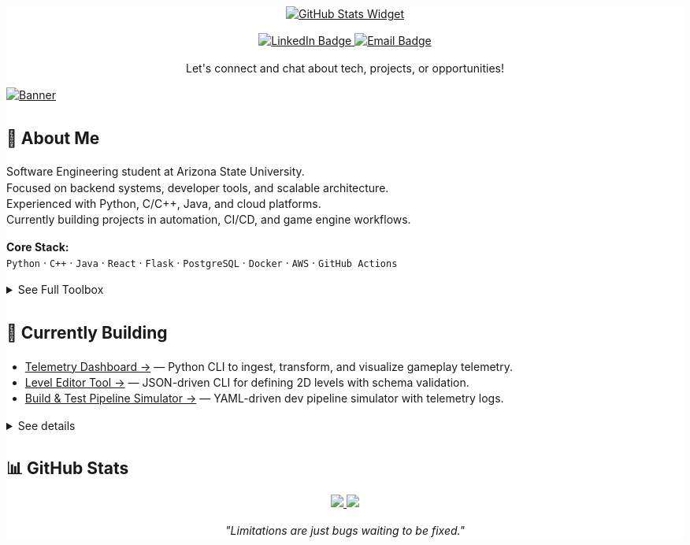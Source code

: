 <p align="center">
  <a href="#nolink">
    <img src="https://github-widgetbox.vercel.app/api/profile?username=jdawood1&data=followers,repositories,stars,commits&theme=dark" width="95%" alt="GitHub Stats Widget" />
  </a>
</p>

<p align="center">
  <a href="https://linkedin.com/in/johndawood" target="_blank">
    <img src="https://img.shields.io/badge/LinkedIn-Connect-blue?style=for-the-badge&logo=linkedin" alt="LinkedIn Badge" />
  </a>
  <a href="mailto:jdawood1@users.noreply.github.com" target="_blank">
    <img src="https://img.shields.io/badge/Email-Contact-informational?style=for-the-badge&logo=gmail&logoColor=white" alt="Email Badge" />
  </a>
</p>

<p align="center">
  Let's connect and chat about tech, projects, or opportunities!
</p>

<a href="#nolink">
  <img src="https://images.pexels.com/photos/373543/pexels-photo-373543.jpeg?w=1600&h=300&fit=crop" width="100%" alt="Banner" />
</a>

## 👋 About Me  
Software Engineering student at Arizona State University.  
Focused on backend systems, developer tools, and scalable architecture.  
Experienced with Python, C/C++, Java, and cloud platforms.  
Currently building projects in automation, CI/CD, and game engine workflows.  

**Core Stack:**  
`Python` · `C++` · `Java` · `React` · `Flask` · `PostgreSQL` · `Docker` · `AWS` · `GitHub Actions`

<details><summary>See Full Toolbox</summary></details>

## 🚀 Currently Building

- [Telemetry Dashboard →](https://github.com/jdawood1/telemetry-dashboard) — Python CLI to ingest, transform, and visualize gameplay telemetry.  
- [Level Editor Tool →](https://github.com/jdawood1/level-editor-tool) — JSON-driven CLI for defining 2D levels with schema validation.  
- [Build & Test Pipeline Simulator →](https://github.com/jdawood1/build-test-pipeline-sim) — YAML-driven dev pipeline simulator with telemetry logs.  


<details><summary>See details</summary></details>

## 📊 GitHub Stats
<p align="center">
  <a href="#nolink">
    <img src="https://github-readme-streak-stats.herokuapp.com/?user=jdawood1&theme=dark" height="180px" />
  </a>
  <a href="#nolink">
    <img src="https://github-readme-stats.vercel.app/api/top-langs/?username=jdawood1&layout=compact&theme=dark&count_private=true&langs_count=8" height="180px" />
  </a>
</p>

<div align="center">
  <i>"Limitations are just bugs waiting to be fixed."</i>
</div>


